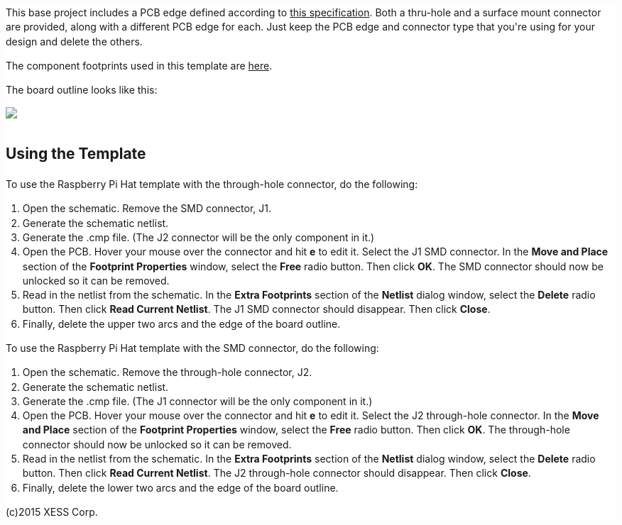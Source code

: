 This base project includes a PCB edge defined according to 
[this specification](https://github.com/raspberrypi/hats/blob/master/hat-board-mechanical.pdf).
Both a thru-hole and a surface mount connector are provided, along with a different
PCB edge for each. Just keep the PCB edge and connector type that you're using for your design
and delete the others.

The component footprints used in this template are [here](https://github.com/xesscorp/RPi_Hat.pretty).

The board outline looks like this:

<img src="brd.png" style="width:100%">

Using the Template
----------------------------

To use the Raspberry Pi Hat template with the through-hole connector, do the following:

1. Open the schematic. Remove the SMD connector, J1.
2. Generate the schematic netlist.
3. Generate the .cmp file. (The J2 connector will be the only component in it.)
4. Open the PCB. Hover your mouse over the connector and hit **e** to edit it. Select the J1 SMD connector. In the **Move and Place** section of the **Footprint Properties** window, select the **Free** radio button. Then click **OK**. The SMD connector should now be unlocked so it can be removed.
5. Read in the netlist from the schematic. In the **Extra Footprints** section of the **Netlist** dialog window, select the **Delete** radio button. Then click **Read Current Netlist**. The J1 SMD connector should disappear. Then click **Close**.
6. Finally, delete the upper two arcs and the edge of the board outline.

To use the Raspberry Pi Hat template with the SMD connector, do the following:

1. Open the schematic. Remove the through-hole connector, J2.
2. Generate the schematic netlist.
3. Generate the .cmp file. (The J1 connector will be the only component in it.)
4. Open the PCB. Hover your mouse over the connector and hit **e** to edit it. Select the J2 through-hole connector. In the **Move and Place** section of the **Footprint Properties** window, select the **Free** radio button. Then click **OK**. The through-hole connector should now be unlocked so it can be removed.
5. Read in the netlist from the schematic. In the **Extra Footprints** section of the **Netlist** dialog window, select the **Delete** radio button. Then click **Read Current Netlist**. The J2 through-hole connector should disappear. Then click **Close**.
6. Finally, delete the lower two arcs and the edge of the board outline.

(c)2015 XESS Corp.
